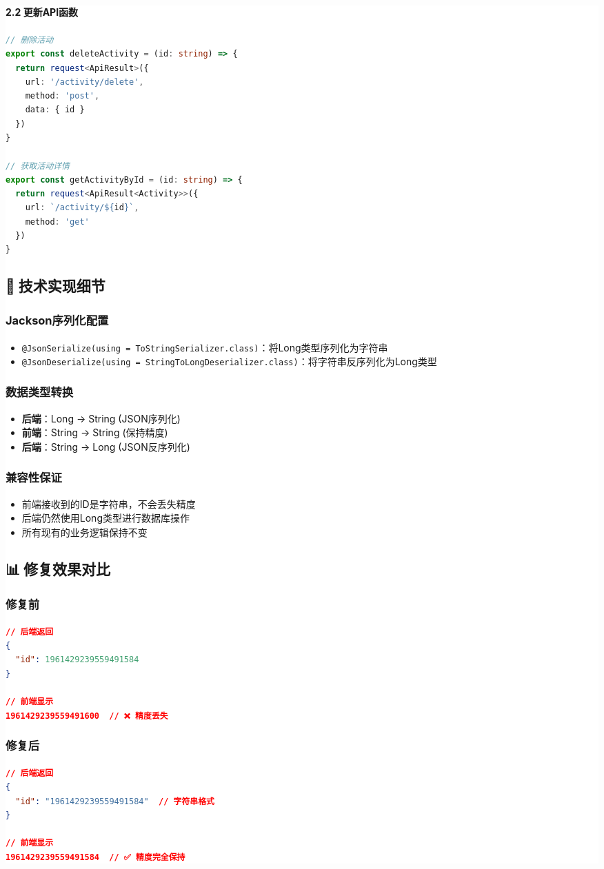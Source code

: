 #### **2.2 更新API函数**
```typescript
// 删除活动
export const deleteActivity = (id: string) => {
  return request<ApiResult>({
    url: '/activity/delete',
    method: 'post',
    data: { id }
  })
}

// 获取活动详情
export const getActivityById = (id: string) => {
  return request<ApiResult<Activity>>({
    url: `/activity/${id}`,
    method: 'get'
  })
}
```

## 🔧 **技术实现细节**

### **Jackson序列化配置**
- `@JsonSerialize(using = ToStringSerializer.class)`：将Long类型序列化为字符串
- `@JsonDeserialize(using = StringToLongDeserializer.class)`：将字符串反序列化为Long类型

### **数据类型转换**
- **后端**：Long → String (JSON序列化)
- **前端**：String → String (保持精度)
- **后端**：String → Long (JSON反序列化)

### **兼容性保证**
- 前端接收到的ID是字符串，不会丢失精度
- 后端仍然使用Long类型进行数据库操作
- 所有现有的业务逻辑保持不变

## 📊 **修复效果对比**

### **修复前**
```json
// 后端返回
{
  "id": 1961429239559491584
}

// 前端显示
1961429239559491600  // ❌ 精度丢失
```

### **修复后**
```json
// 后端返回
{
  "id": "1961429239559491584"  // 字符串格式
}

// 前端显示
1961429239559491584  // ✅ 精度完全保持
```
